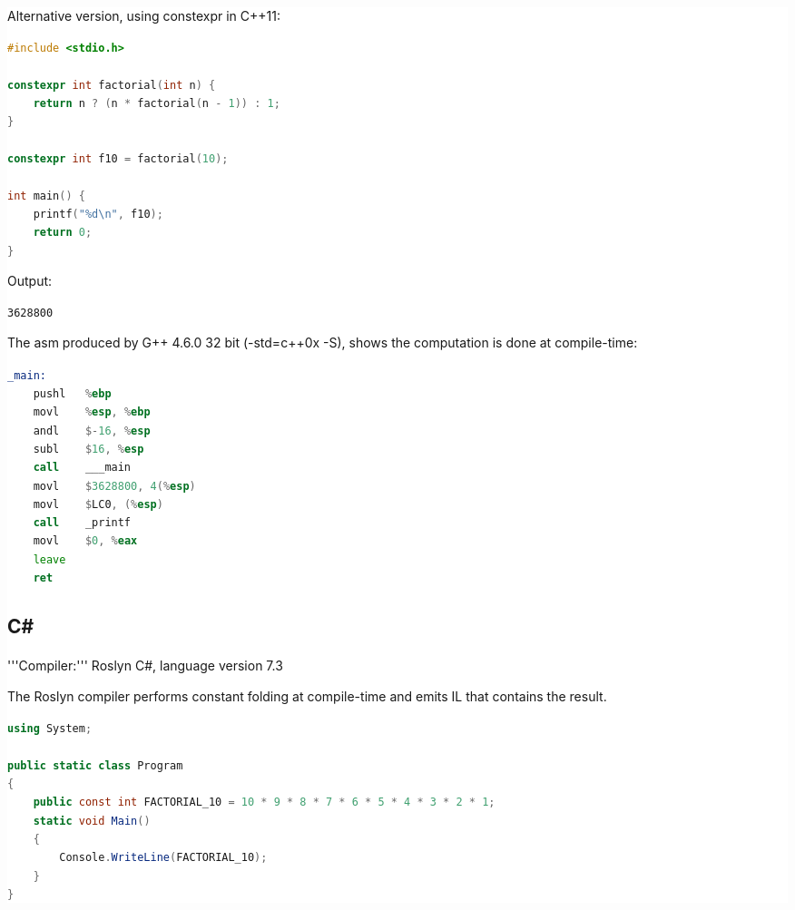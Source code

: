 Alternative version, using constexpr in C++11:


```cpp
#include <stdio.h>

constexpr int factorial(int n) {
    return n ? (n * factorial(n - 1)) : 1;
}

constexpr int f10 = factorial(10);

int main() {
    printf("%d\n", f10);
    return 0;
}
```

Output:

```txt
3628800
```

The asm produced by G++ 4.6.0 32 bit (-std=c++0x -S), shows the computation is done at compile-time:

```asm
_main:
	pushl	%ebp
	movl	%esp, %ebp
	andl	$-16, %esp
	subl	$16, %esp
	call	___main
	movl	$3628800, 4(%esp)
	movl	$LC0, (%esp)
	call	_printf
	movl	$0, %eax
	leave
	ret
```



## C#

'''Compiler:''' Roslyn C#, language version 7.3

The Roslyn compiler performs constant folding at compile-time and emits IL that contains the result.


```c#
using System;

public static class Program
{
    public const int FACTORIAL_10 = 10 * 9 * 8 * 7 * 6 * 5 * 4 * 3 * 2 * 1;
    static void Main()
    {
        Console.WriteLine(FACTORIAL_10);
    }
}
```
